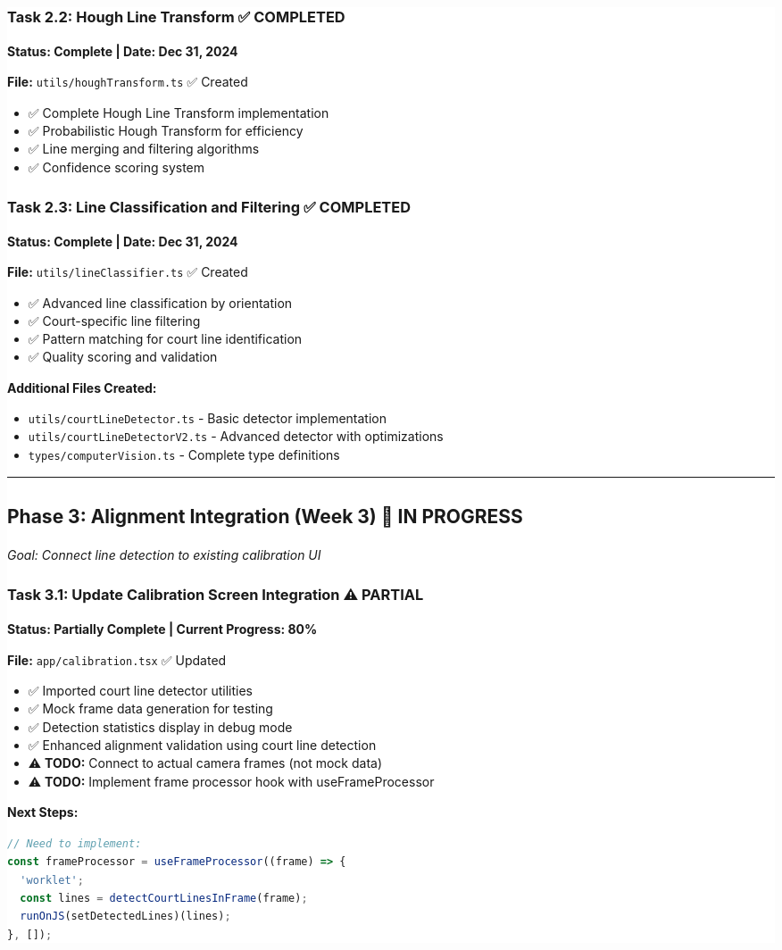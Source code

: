 ### Task 2.2: Hough Line Transform ✅ COMPLETED

**Status: Complete | Date: Dec 31, 2024**

**File:** `utils/houghTransform.ts` ✅ Created

- ✅ Complete Hough Line Transform implementation
- ✅ Probabilistic Hough Transform for efficiency
- ✅ Line merging and filtering algorithms
- ✅ Confidence scoring system

### Task 2.3: Line Classification and Filtering ✅ COMPLETED

**Status: Complete | Date: Dec 31, 2024**

**File:** `utils/lineClassifier.ts` ✅ Created

- ✅ Advanced line classification by orientation
- ✅ Court-specific line filtering
- ✅ Pattern matching for court line identification
- ✅ Quality scoring and validation

**Additional Files Created:**

- `utils/courtLineDetector.ts` - Basic detector implementation
- `utils/courtLineDetectorV2.ts` - Advanced detector with optimizations
- `types/computerVision.ts` - Complete type definitions

---

## Phase 3: Alignment Integration (Week 3) 🔄 IN PROGRESS

_Goal: Connect line detection to existing calibration UI_

### Task 3.1: Update Calibration Screen Integration ⚠️ PARTIAL

**Status: Partially Complete | Current Progress: 80%**

**File:** `app/calibration.tsx` ✅ Updated

- ✅ Imported court line detector utilities
- ✅ Mock frame data generation for testing
- ✅ Detection statistics display in debug mode
- ✅ Enhanced alignment validation using court line detection
- ⚠️ **TODO:** Connect to actual camera frames (not mock data)
- ⚠️ **TODO:** Implement frame processor hook with useFrameProcessor

**Next Steps:**

```typescript
// Need to implement:
const frameProcessor = useFrameProcessor((frame) => {
  'worklet';
  const lines = detectCourtLinesInFrame(frame);
  runOnJS(setDetectedLines)(lines);
}, []);
```

